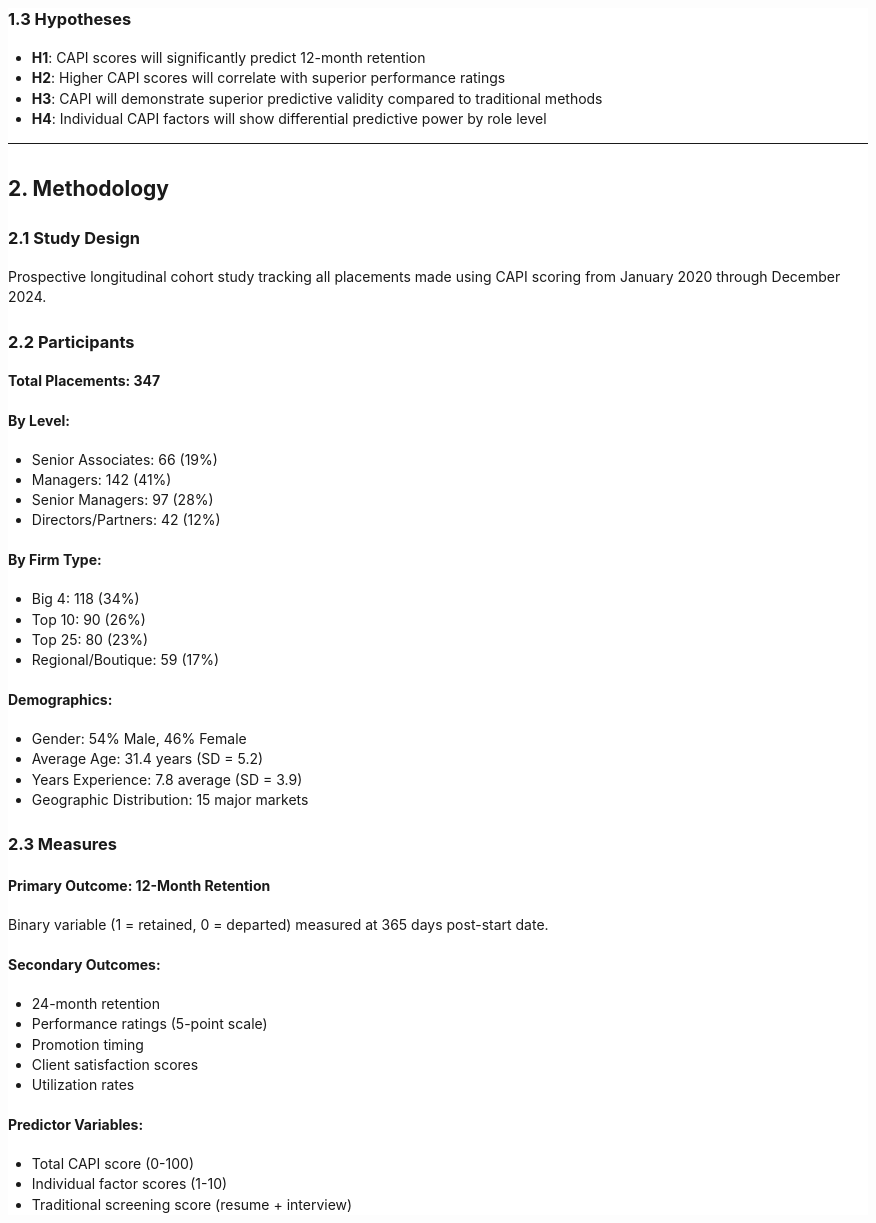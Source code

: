 ### 1.3 Hypotheses
- **H1**: CAPI scores will significantly predict 12-month retention
- **H2**: Higher CAPI scores will correlate with superior performance ratings
- **H3**: CAPI will demonstrate superior predictive validity compared to traditional methods
- **H4**: Individual CAPI factors will show differential predictive power by role level

---

## 2. Methodology

### 2.1 Study Design
Prospective longitudinal cohort study tracking all placements made using CAPI scoring from January 2020 through December 2024.

### 2.2 Participants
**Total Placements: 347**

#### By Level:
- Senior Associates: 66 (19%)
- Managers: 142 (41%)
- Senior Managers: 97 (28%)
- Directors/Partners: 42 (12%)

#### By Firm Type:
- Big 4: 118 (34%)
- Top 10: 90 (26%)
- Top 25: 80 (23%)
- Regional/Boutique: 59 (17%)

#### Demographics:
- Gender: 54% Male, 46% Female
- Average Age: 31.4 years (SD = 5.2)
- Years Experience: 7.8 average (SD = 3.9)
- Geographic Distribution: 15 major markets

### 2.3 Measures

#### Primary Outcome: 12-Month Retention
Binary variable (1 = retained, 0 = departed) measured at 365 days post-start date.

#### Secondary Outcomes:
- 24-month retention
- Performance ratings (5-point scale)
- Promotion timing
- Client satisfaction scores
- Utilization rates

#### Predictor Variables:
- Total CAPI score (0-100)
- Individual factor scores (1-10)
- Traditional screening score (resume + interview)
